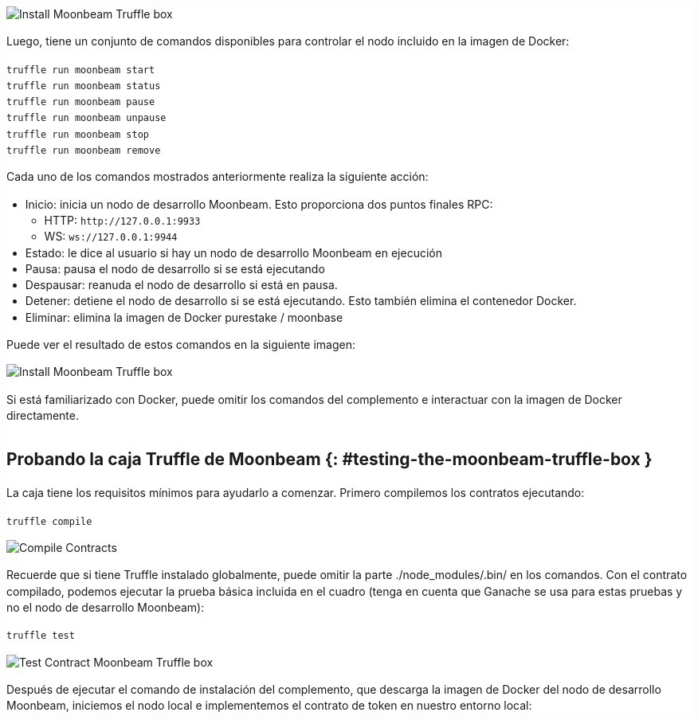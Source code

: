 ![Install Moonbeam Truffle box](/images/legacy/trufflebox/trufflebox-01.png)

 
Luego, tiene un conjunto de comandos disponibles para controlar el nodo incluido en la imagen de Docker:
 
```
truffle run moonbeam start
truffle run moonbeam status
truffle run moonbeam pause
truffle run moonbeam unpause
truffle run moonbeam stop
truffle run moonbeam remove
```

Cada uno de los comandos mostrados anteriormente realiza la siguiente acción:

-  Inicio: inicia un nodo de desarrollo Moonbeam. Esto proporciona dos puntos finales RPC: 
      - HTTP: `http://127.0.0.1:9933` 
      - WS: `ws://127.0.0.1:9944`
-  Estado: le dice al usuario si hay un nodo de desarrollo Moonbeam en ejecución
-  Pausa: pausa el nodo de desarrollo si se está ejecutando
-  Despausar: reanuda el nodo de desarrollo si está en pausa.
-  Detener: detiene el nodo de desarrollo si se está ejecutando. Esto también elimina el contenedor Docker.
-  Eliminar: elimina la imagen de Docker purestake / moonbase

Puede ver el resultado de estos comandos en la siguiente imagen:

![Install Moonbeam Truffle box](/images/builders/interact/truffle/truffle-5.png)

Si está familiarizado con Docker, puede omitir los comandos del complemento e interactuar con la imagen de Docker directamente.

## Probando la caja Truffle de Moonbeam {: #testing-the-moonbeam-truffle-box } 

La caja tiene los requisitos mínimos para ayudarlo a comenzar. Primero compilemos los contratos ejecutando:

```
truffle compile
``` 
![Compile Contracts](/images/legacy/trufflebox/trufflebox-03.png)

Recuerde que si tiene Truffle instalado globalmente, puede omitir la parte ./node_modules/.bin/ en los comandos. Con el contrato compilado, podemos ejecutar la prueba básica incluida en el cuadro (tenga en cuenta que Ganache se usa para estas pruebas y no el nodo de desarrollo Moonbeam):

```
truffle test
```

![Test Contract Moonbeam Truffle box](/images/legacy/trufflebox/trufflebox-04.png)

Después de ejecutar el comando de instalación del complemento, que descarga la imagen de Docker del nodo de desarrollo Moonbeam, iniciemos el nodo local e implementemos el contrato de token en nuestro entorno local:
